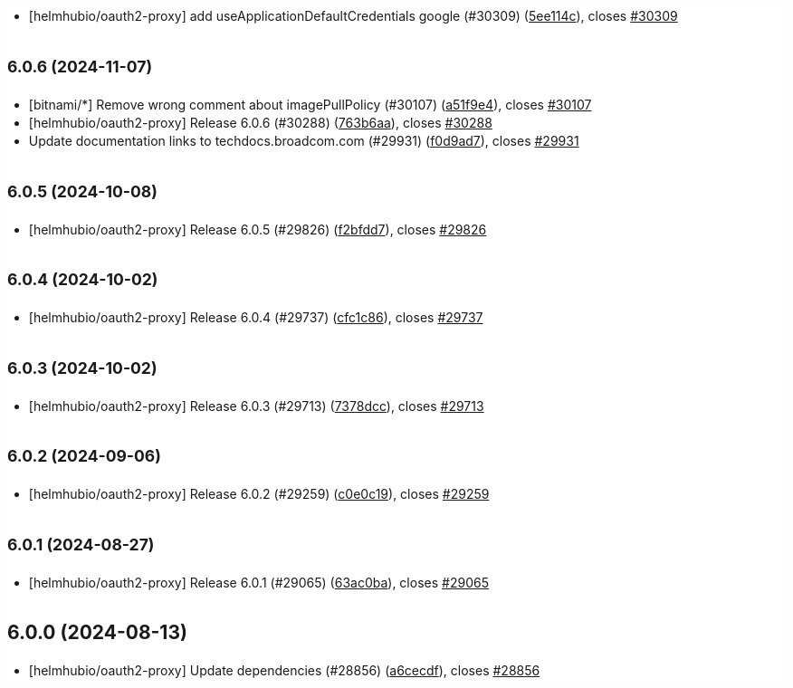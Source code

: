 * [helmhubio/oauth2-proxy] add useApplicationDefaultCredentials google (#30309) ([5ee114c](https://github.com/helmhub-io/charts/commit/5ee114cbf81aa174da2fd4e62cd3f1af10c96417)), closes [#30309](https://github.com/helmhub-io/charts/issues/30309)

## <small>6.0.6 (2024-11-07)</small>

* [bitnami/*] Remove wrong comment about imagePullPolicy (#30107) ([a51f9e4](https://github.com/helmhub-io/charts/commit/a51f9e4bb0fbf77199512d35de7ac8abe055d026)), closes [#30107](https://github.com/helmhub-io/charts/issues/30107)
* [helmhubio/oauth2-proxy] Release 6.0.6 (#30288) ([763b6aa](https://github.com/helmhub-io/charts/commit/763b6aad5acfa854f0e62dfdb026ef78e2803f57)), closes [#30288](https://github.com/helmhub-io/charts/issues/30288)
* Update documentation links to techdocs.broadcom.com (#29931) ([f0d9ad7](https://github.com/helmhub-io/charts/commit/f0d9ad78f39f633d275fc576d32eae78ded4d0b8)), closes [#29931](https://github.com/helmhub-io/charts/issues/29931)

## <small>6.0.5 (2024-10-08)</small>

* [helmhubio/oauth2-proxy] Release 6.0.5 (#29826) ([f2bfdd7](https://github.com/helmhub-io/charts/commit/f2bfdd7e093b51b8c1dacfa31aa8ae2b2ca3c06e)), closes [#29826](https://github.com/helmhub-io/charts/issues/29826)

## <small>6.0.4 (2024-10-02)</small>

* [helmhubio/oauth2-proxy] Release 6.0.4 (#29737) ([cfc1c86](https://github.com/helmhub-io/charts/commit/cfc1c8696d90e6b7b4f43b2e5ca9e167ae16e913)), closes [#29737](https://github.com/helmhub-io/charts/issues/29737)

## <small>6.0.3 (2024-10-02)</small>

* [helmhubio/oauth2-proxy] Release 6.0.3 (#29713) ([7378dcc](https://github.com/helmhub-io/charts/commit/7378dcc902c2e6223f60754cdca78b752ce15b73)), closes [#29713](https://github.com/helmhub-io/charts/issues/29713)

## <small>6.0.2 (2024-09-06)</small>

* [helmhubio/oauth2-proxy] Release 6.0.2 (#29259) ([c0e0c19](https://github.com/helmhub-io/charts/commit/c0e0c194514327f2777d586a9affadb57c4dcd44)), closes [#29259](https://github.com/helmhub-io/charts/issues/29259)

## <small>6.0.1 (2024-08-27)</small>

* [helmhubio/oauth2-proxy] Release 6.0.1 (#29065) ([63ac0ba](https://github.com/helmhub-io/charts/commit/63ac0bab25da3c6ab4cacadd543fa34501471acc)), closes [#29065](https://github.com/helmhub-io/charts/issues/29065)

## 6.0.0 (2024-08-13)

* [helmhubio/oauth2-proxy] Update dependencies (#28856) ([a6cecdf](https://github.com/helmhub-io/charts/commit/a6cecdf534b24a0d8d5d196bdf7b6b6f67ecab70)), closes [#28856](https://github.com/helmhub-io/charts/issues/28856)
